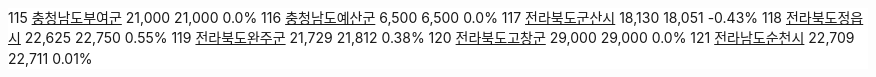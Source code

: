   <tr class="item">
    <td>115</td>
    <td><a href="/apt/충청남도부여군">충청남도부여군</a></td>
    <td>21,000</td>
    <td>21,000</td>
    <td>0.0%</td>
  </tr>

  <tr class="item">
    <td>116</td>
    <td><a href="/apt/충청남도예산군">충청남도예산군</a></td>
    <td>6,500</td>
    <td>6,500</td>
    <td>0.0%</td>
  </tr>

  <tr class="item">
    <td>117</td>
    <td><a href="/apt/전라북도군산시">전라북도군산시</a></td>
    <td>18,130</td>
    <td>18,051</td>
    <td>-0.43%</td>
  </tr>

  <tr class="item">
    <td>118</td>
    <td><a href="/apt/전라북도정읍시">전라북도정읍시</a></td>
    <td>22,625</td>
    <td>22,750</td>
    <td>0.55%</td>
  </tr>

  <tr class="item">
    <td>119</td>
    <td><a href="/apt/전라북도완주군">전라북도완주군</a></td>
    <td>21,729</td>
    <td>21,812</td>
    <td>0.38%</td>
  </tr>

  <tr class="item">
    <td>120</td>
    <td><a href="/apt/전라북도고창군">전라북도고창군</a></td>
    <td>29,000</td>
    <td>29,000</td>
    <td>0.0%</td>
  </tr>

  <tr class="item">
    <td>121</td>
    <td><a href="/apt/전라남도순천시">전라남도순천시</a></td>
    <td>22,709</td>
    <td>22,711</td>
    <td>0.01%</td>
  </tr>

